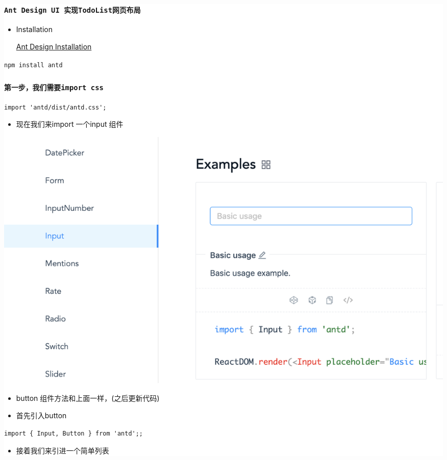 

### `Ant Design UI 实现TodoList网页布局`


- Installation

  [Ant Design Installation](https://ant.design/docs/react/introduce)

`npm install antd`

### `第一步，我们需要import css`

`import 'antd/dist/antd.css';`

- 现在我们来import 一个input 组件

![](img/3.png)

- button 组件方法和上面一样，(之后更新代码)

- 首先引入button

`import { Input, Button } from 'antd';;`


- 接着我们来引进一个简单列表
